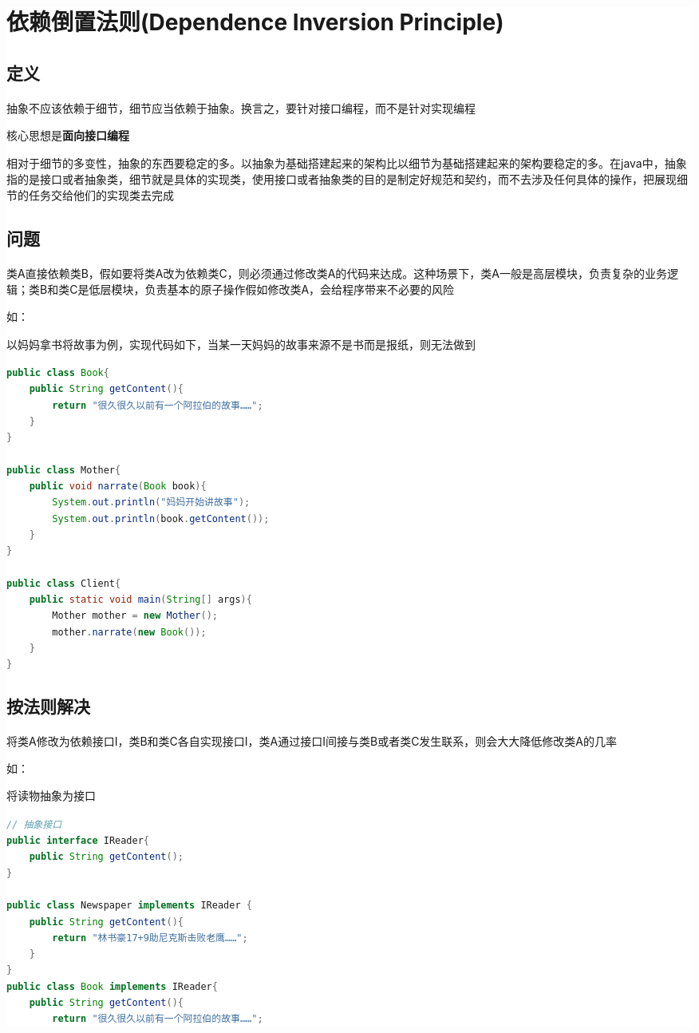 # 依赖倒置法则(Dependence Inversion Principle)

## 定义

抽象不应该依赖于细节，细节应当依赖于抽象。换言之，要针对接口编程，而不是针对实现编程

核心思想是**面向接口编程**

相对于细节的多变性，抽象的东西要稳定的多。以抽象为基础搭建起来的架构比以细节为基础搭建起来的架构要稳定的多。在java中，抽象指的是接口或者抽象类，细节就是具体的实现类，使用接口或者抽象类的目的是制定好规范和契约，而不去涉及任何具体的操作，把展现细节的任务交给他们的实现类去完成

## 问题

类A直接依赖类B，假如要将类A改为依赖类C，则必须通过修改类A的代码来达成。这种场景下，类A一般是高层模块，负责复杂的业务逻辑；类B和类C是低层模块，负责基本的原子操作假如修改类A，会给程序带来不必要的风险

如：

以妈妈拿书将故事为例，实现代码如下，当某一天妈妈的故事来源不是书而是报纸，则无法做到

```java
public class Book{
	public String getContent(){
		return "很久很久以前有一个阿拉伯的故事……";
	}
}
 
public class Mother{
	public void narrate(Book book){
		System.out.println("妈妈开始讲故事");
		System.out.println(book.getContent());
	}
}
 
public class Client{
	public static void main(String[] args){
		Mother mother = new Mother();
		mother.narrate(new Book());
	}
}
```



## 按法则解决

将类A修改为依赖接口I，类B和类C各自实现接口I，类A通过接口I间接与类B或者类C发生联系，则会大大降低修改类A的几率

如：

将读物抽象为接口

```java
// 抽象接口
public interface IReader{
	public String getContent();
}

public class Newspaper implements IReader {
	public String getContent(){
		return "林书豪17+9助尼克斯击败老鹰……";
	}
}
public class Book implements IReader{
	public String getContent(){
		return "很久很久以前有一个阿拉伯的故事……";
```